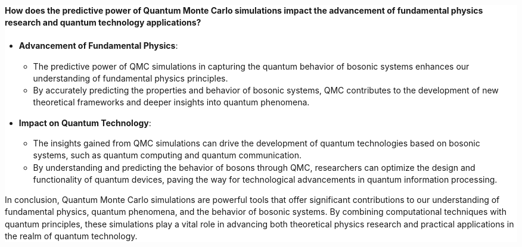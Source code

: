 #### How does the predictive power of Quantum Monte Carlo simulations impact the advancement of fundamental physics research and quantum technology applications?
- **Advancement of Fundamental Physics**:
    - The predictive power of QMC simulations in capturing the quantum behavior of bosonic systems enhances our understanding of fundamental physics principles.
    - By accurately predicting the properties and behavior of bosonic systems, QMC contributes to the development of new theoretical frameworks and deeper insights into quantum phenomena.

- **Impact on Quantum Technology**:
    - The insights gained from QMC simulations can drive the development of quantum technologies based on bosonic systems, such as quantum computing and quantum communication.
    - By understanding and predicting the behavior of bosons through QMC, researchers can optimize the design and functionality of quantum devices, paving the way for technological advancements in quantum information processing.

In conclusion, Quantum Monte Carlo simulations are powerful tools that offer significant contributions to our understanding of fundamental physics, quantum phenomena, and the behavior of bosonic systems. By combining computational techniques with quantum principles, these simulations play a vital role in advancing both theoretical physics research and practical applications in the realm of quantum technology.

